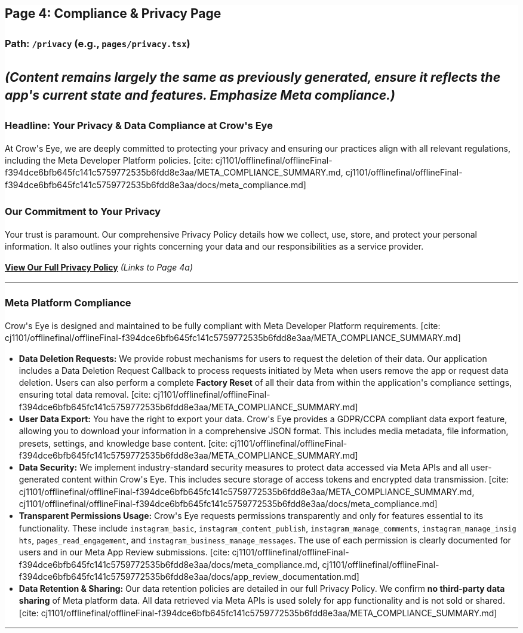 ## Page 4: Compliance & Privacy Page
### Path: `/privacy` (e.g., `pages/privacy.tsx`)
*(Content remains largely the same as previously generated, ensure it reflects the app's current state and features. Emphasize Meta compliance.)*
---

### Headline: Your Privacy & Data Compliance at Crow's Eye

At Crow's Eye, we are deeply committed to protecting your privacy and ensuring our practices align with all relevant regulations, including the Meta Developer Platform policies. [cite: cj1101/offlinefinal/offlineFinal-f394dce6bfb645fc141c5759772535b6fdd8e3aa/META_COMPLIANCE_SUMMARY.md, cj1101/offlinefinal/offlineFinal-f394dce6bfb645fc141c5759772535b6fdd8e3aa/docs/meta_compliance.md]

### Our Commitment to Your Privacy
Your trust is paramount. Our comprehensive Privacy Policy details how we collect, use, store, and protect your personal information. It also outlines your rights concerning your data and our responsibilities as a service provider.

**[View Our Full Privacy Policy](./privacy-policy-details)** *(Links to Page 4a)*

---
### Meta Platform Compliance
Crow's Eye is designed and maintained to be fully compliant with Meta Developer Platform requirements. [cite: cj1101/offlinefinal/offlineFinal-f394dce6bfb645fc141c5759772535b6fdd8e3aa/META_COMPLIANCE_SUMMARY.md]

* **Data Deletion Requests:** We provide robust mechanisms for users to request the deletion of their data. Our application includes a Data Deletion Request Callback to process requests initiated by Meta when users remove the app or request data deletion. Users can also perform a complete **Factory Reset** of all their data from within the application's compliance settings, ensuring total data removal. [cite: cj1101/offlinefinal/offlineFinal-f394dce6bfb645fc141c5759772535b6fdd8e3aa/META_COMPLIANCE_SUMMARY.md]
* **User Data Export:** You have the right to export your data. Crow's Eye provides a GDPR/CCPA compliant data export feature, allowing you to download your information in a comprehensive JSON format. This includes media metadata, file information, presets, settings, and knowledge base content. [cite: cj1101/offlinefinal/offlineFinal-f394dce6bfb645fc141c5759772535b6fdd8e3aa/META_COMPLIANCE_SUMMARY.md]
* **Data Security:** We implement industry-standard security measures to protect data accessed via Meta APIs and all user-generated content within Crow's Eye. This includes secure storage of access tokens and encrypted data transmission. [cite: cj1101/offlinefinal/offlineFinal-f394dce6bfb645fc141c5759772535b6fdd8e3aa/META_COMPLIANCE_SUMMARY.md, cj1101/offlinefinal/offlineFinal-f394dce6bfb645fc141c5759772535b6fdd8e3aa/docs/meta_compliance.md]
* **Transparent Permissions Usage:** Crow's Eye requests permissions transparently and only for features essential to its functionality. These include `instagram_basic`, `instagram_content_publish`, `instagram_manage_comments`, `instagram_manage_insights`, `pages_read_engagement`, and `instagram_business_manage_messages`. The use of each permission is clearly documented for users and in our Meta App Review submissions. [cite: cj1101/offlinefinal/offlineFinal-f394dce6bfb645fc141c5759772535b6fdd8e3aa/docs/meta_compliance.md, cj1101/offlinefinal/offlineFinal-f394dce6bfb645fc141c5759772535b6fdd8e3aa/docs/app_review_documentation.md]
* **Data Retention & Sharing:** Our data retention policies are detailed in our full Privacy Policy. We confirm **no third-party data sharing** of Meta platform data. All data retrieved via Meta APIs is used solely for app functionality and is not sold or shared. [cite: cj1101/offlinefinal/offlineFinal-f394dce6bfb645fc141c5759772535b6fdd8e3aa/META_COMPLIANCE_SUMMARY.md]

---